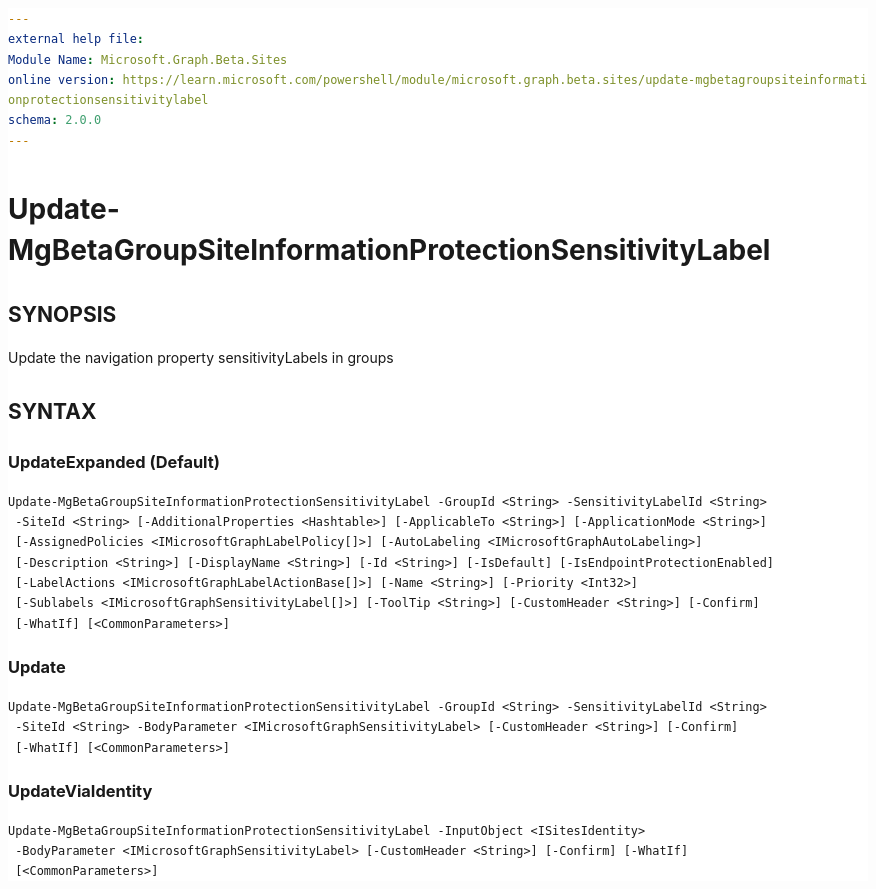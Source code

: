 ```yaml
---
external help file:
Module Name: Microsoft.Graph.Beta.Sites
online version: https://learn.microsoft.com/powershell/module/microsoft.graph.beta.sites/update-mgbetagroupsiteinformationprotectionsensitivitylabel
schema: 2.0.0
---
```


# Update-MgBetaGroupSiteInformationProtectionSensitivityLabel

## SYNOPSIS
Update the navigation property sensitivityLabels in groups

## SYNTAX

### UpdateExpanded (Default)
```
Update-MgBetaGroupSiteInformationProtectionSensitivityLabel -GroupId <String> -SensitivityLabelId <String>
 -SiteId <String> [-AdditionalProperties <Hashtable>] [-ApplicableTo <String>] [-ApplicationMode <String>]
 [-AssignedPolicies <IMicrosoftGraphLabelPolicy[]>] [-AutoLabeling <IMicrosoftGraphAutoLabeling>]
 [-Description <String>] [-DisplayName <String>] [-Id <String>] [-IsDefault] [-IsEndpointProtectionEnabled]
 [-LabelActions <IMicrosoftGraphLabelActionBase[]>] [-Name <String>] [-Priority <Int32>]
 [-Sublabels <IMicrosoftGraphSensitivityLabel[]>] [-ToolTip <String>] [-CustomHeader <String>] [-Confirm]
 [-WhatIf] [<CommonParameters>]
```

### Update
```
Update-MgBetaGroupSiteInformationProtectionSensitivityLabel -GroupId <String> -SensitivityLabelId <String>
 -SiteId <String> -BodyParameter <IMicrosoftGraphSensitivityLabel> [-CustomHeader <String>] [-Confirm]
 [-WhatIf] [<CommonParameters>]
```

### UpdateViaIdentity
```
Update-MgBetaGroupSiteInformationProtectionSensitivityLabel -InputObject <ISitesIdentity>
 -BodyParameter <IMicrosoftGraphSensitivityLabel> [-CustomHeader <String>] [-Confirm] [-WhatIf]
 [<CommonParameters>]
```
